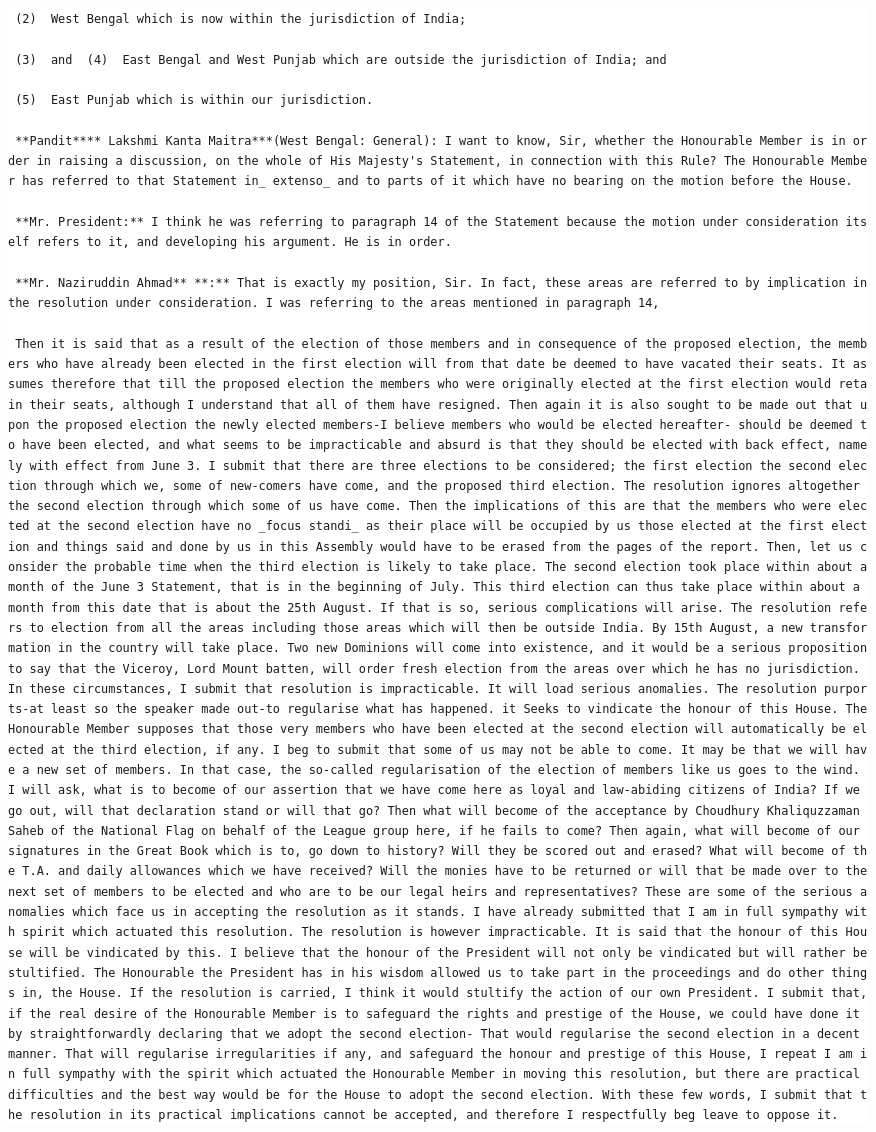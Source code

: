      (2)  West Bengal which is now within the jurisdiction of India;

     (3)  and  (4)  East Bengal and West Punjab which are outside the jurisdiction of India; and

     (5)  East Punjab which is within our jurisdiction.

     **Pandit**** Lakshmi Kanta Maitra***(West Bengal: General): I want to know, Sir, whether the Honourable Member is in order in raising a discussion, on the whole of His Majesty's Statement, in connection with this Rule? The Honourable Member has referred to that Statement in_ extenso_ and to parts of it which have no bearing on the motion before the House.

     **Mr. President:** I think he was referring to paragraph 14 of the Statement because the motion under consideration itself refers to it, and developing his argument. He is in order.

     **Mr. Naziruddin Ahmad** **:** That is exactly my position, Sir. In fact, these areas are referred to by implication in the resolution under consideration. I was referring to the areas mentioned in paragraph 14,

     Then it is said that as a result of the election of those members and in consequence of the proposed election, the members who have already been elected in the first election will from that date be deemed to have vacated their seats. It assumes therefore that till the proposed election the members who were originally elected at the first election would retain their seats, although I understand that all of them have resigned. Then again it is also sought to be made out that upon the proposed election the newly elected members-I believe members who would be elected hereafter- should be deemed to have been elected, and what seems to be impracticable and absurd is that they should be elected with back effect, namely with effect from June 3. I submit that there are three elections to be considered; the first election the second election through which we, some of new-comers have come, and the proposed third election. The resolution ignores altogether the second election through which some of us have come. Then the implications of this are that the members who were elected at the second election have no _focus standi_ as their place will be occupied by us those elected at the first election and things said and done by us in this Assembly would have to be erased from the pages of the report. Then, let us consider the probable time when the third election is likely to take place. The second election took place within about a month of the June 3 Statement, that is in the beginning of July. This third election can thus take place within about a month from this date that is about the 25th August. If that is so, serious complications will arise. The resolution refers to election from all the areas including those areas which will then be outside India. By 15th August, a new transformation in the country will take place. Two new Dominions will come into existence, and it would be a serious proposition to say that the Viceroy, Lord Mount batten, will order fresh election from the areas over which he has no jurisdiction. In these circumstances, I submit that resolution is impracticable. It will load serious anomalies. The resolution purports-at least so the speaker made out-to regularise what has happened. it Seeks to vindicate the honour of this House. The Honourable Member supposes that those very members who have been elected at the second election will automatically be elected at the third election, if any. I beg to submit that some of us may not be able to come. It may be that we will have a new set of members. In that case, the so-called regularisation of the election of members like us goes to the wind. I will ask, what is to become of our assertion that we have come here as loyal and law-abiding citizens of India? If we go out, will that declaration stand or will that go? Then what will become of the acceptance by Choudhury Khaliquzzaman Saheb of the National Flag on behalf of the League group here, if he fails to come? Then again, what will become of our signatures in the Great Book which is to, go down to history? Will they be scored out and erased? What will become of the T.A. and daily allowances which we have received? Will the monies have to be returned or will that be made over to the next set of members to be elected and who are to be our legal heirs and representatives? These are some of the serious anomalies which face us in accepting the resolution as it stands. I have already submitted that I am in full sympathy with spirit which actuated this resolution. The resolution is however impracticable. It is said that the honour of this House will be vindicated by this. I believe that the honour of the President will not only be vindicated but will rather be stultified. The Honourable the President has in his wisdom allowed us to take part in the proceedings and do other things in, the House. If the resolution is carried, I think it would stultify the action of our own President. I submit that, if the real desire of the Honourable Member is to safeguard the rights and prestige of the House, we could have done it by straightforwardly declaring that we adopt the second election- That would regularise the second election in a decent manner. That will regularise irregularities if any, and safeguard the honour and prestige of this House, I repeat I am in full sympathy with the spirit which actuated the Honourable Member in moving this resolution, but there are practical difficulties and the best way would be for the House to adopt the second election. With these few words, I submit that the resolution in its practical implications cannot be accepted, and therefore I respectfully beg leave to oppose it.

